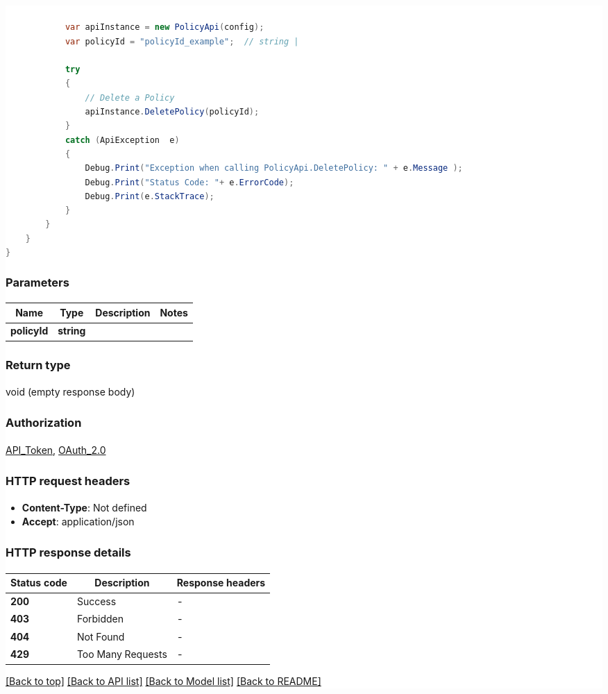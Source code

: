 ```csharp

            var apiInstance = new PolicyApi(config);
            var policyId = "policyId_example";  // string | 

            try
            {
                // Delete a Policy
                apiInstance.DeletePolicy(policyId);
            }
            catch (ApiException  e)
            {
                Debug.Print("Exception when calling PolicyApi.DeletePolicy: " + e.Message );
                Debug.Print("Status Code: "+ e.ErrorCode);
                Debug.Print(e.StackTrace);
            }
        }
    }
}
```

### Parameters

Name | Type | Description  | Notes
------------- | ------------- | ------------- | -------------
 **policyId** | **string**|  | 

### Return type

void (empty response body)

### Authorization

[API_Token](../README.md#API_Token), [OAuth_2.0](../README.md#OAuth_2.0)

### HTTP request headers

 - **Content-Type**: Not defined
 - **Accept**: application/json


### HTTP response details
| Status code | Description | Response headers |
|-------------|-------------|------------------|
| **200** | Success |  -  |
| **403** | Forbidden |  -  |
| **404** | Not Found |  -  |
| **429** | Too Many Requests |  -  |

[[Back to top]](#) [[Back to API list]](../README.md#documentation-for-api-endpoints) [[Back to Model list]](../README.md#documentation-for-models) [[Back to README]](../README.md)
